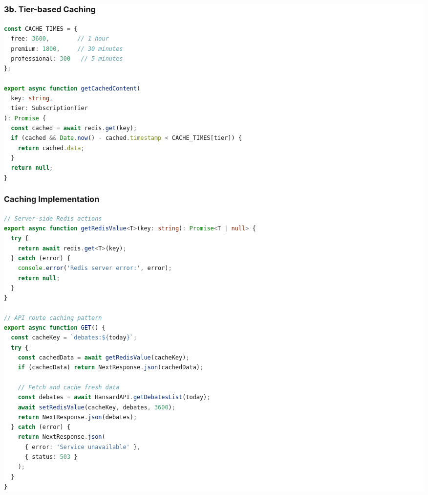 ### 3b. Tier-based Caching
```typescript
const CACHE_TIMES = {
  free: 3600,        // 1 hour
  premium: 1800,     // 30 minutes
  professional: 300   // 5 minutes
};

export async function getCachedContent(
  key: string,
  tier: SubscriptionTier
): Promise {
  const cached = await redis.get(key);
  if (cached && Date.now() - cached.timestamp < CACHE_TIMES[tier]) {
    return cached.data;
  }
  return null;
}
```

### Caching Implementation
```typescript
// Server-side Redis actions
export async function getRedisValue<T>(key: string): Promise<T | null> {
  try {
    return await redis.get<T>(key);
  } catch (error) {
    console.error('Redis server error:', error);
    return null;
  }
}

// API route caching pattern
export async function GET() {
  const cacheKey = `debates:${today}`;
  try {
    const cachedData = await getRedisValue(cacheKey);
    if (cachedData) return NextResponse.json(cachedData);
    
    // Fetch and cache fresh data
    const debates = await HansardAPI.getDebatesList(today);
    await setRedisValue(cacheKey, debates, 3600);
    return NextResponse.json(debates);
  } catch (error) {
    return NextResponse.json(
      { error: 'Service unavailable' }, 
      { status: 503 }
    );
  }
}
```
